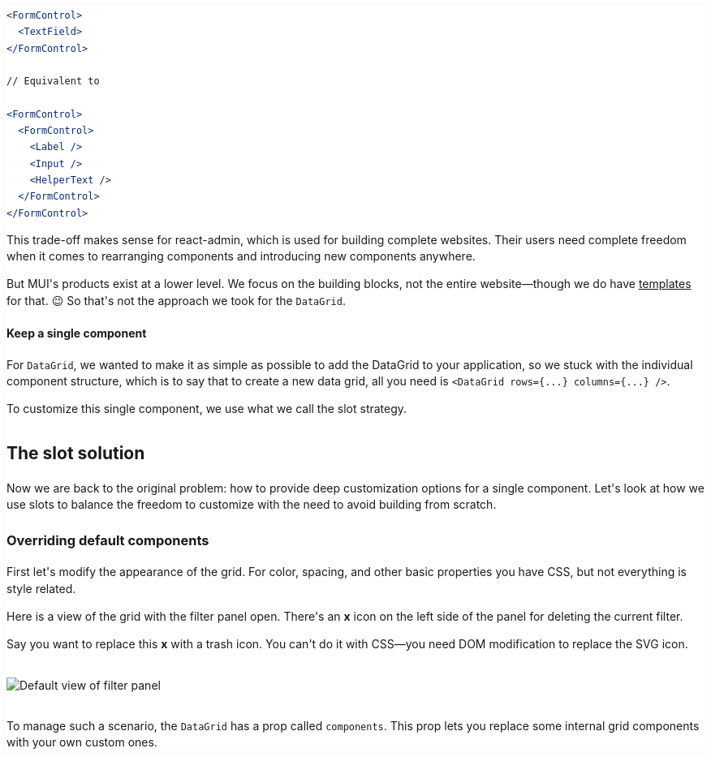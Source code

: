 ```jsx
<FormControl>
  <TextField>
</FormControl>

// Equivalent to

<FormControl>
  <FormControl>
    <Label />
    <Input />
    <HelperText />
  </FormControl>
</FormControl>
```

This trade-off makes sense for react-admin, which is used for building complete websites.
Their users need complete freedom when it comes to rearranging components and introducing new components anywhere.

But MUI's products exist at a lower level.
We focus on the building blocks, not the entire website—though we do have [templates](https://mui.com/templates/) for that. 😉
So that's not the approach we took for the `DataGrid`.

#### Keep a single component

For `DataGrid`, we wanted to make it as simple as possible to add the DataGrid to your application, so we stuck with the individual component structure, which is to say that to create a new data grid, all you need is `<DataGrid rows={...} columns={...} />`.

To customize this single component, we use what we call the slot strategy.

## The slot solution

Now we are back to the original problem: how to provide deep customization options for a single component. Let's look at how we use slots to balance the freedom to customize with the need to avoid building from scratch.

### Overriding default components

First let's modify the appearance of the grid.
For color, spacing, and other basic properties you have CSS, but not everything is style related.

Here is a view of the grid with the filter panel open.
There's an **x** icon on the left side of the panel for deleting the current filter.

Say you want to replace this **x** with a trash icon.
You can't do it with CSS—you need DOM modification to replace the SVG icon.

<img src="/static/blog/making-customizable-components/FilterPanel.png" style="width: 796px; margin-top: 16px; margin-bottom: 16px;" alt="Default view of filter panel" />

To manage such a scenario, the `DataGrid` has a prop called `components`.
This prop lets you replace some internal grid components with your own custom ones.
